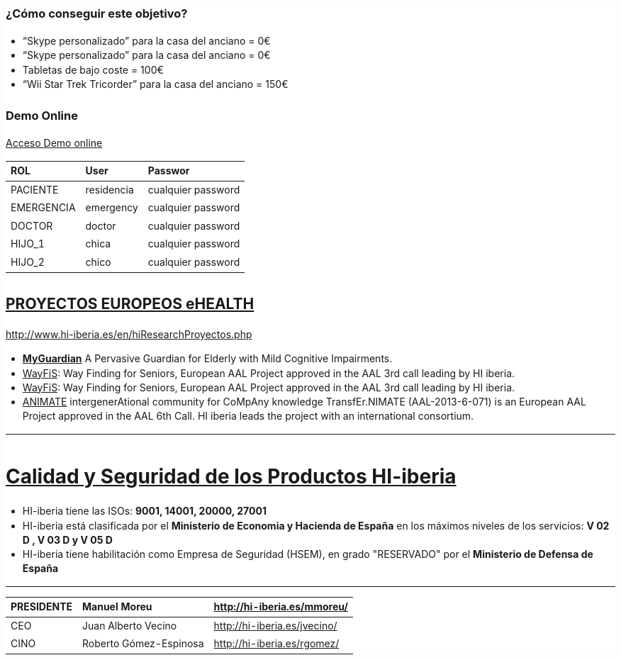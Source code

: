 ### ¿Cómo conseguir este objetivo?

* “Skype personalizado” para la casa del anciano = 0€
* “Skype personalizado” para la casa del anciano = 0€
* Tabletas de bajo coste = 100€
* “Wii Star Trek Tricorder” para la casa del anciano = 150€

### Demo Online

[Acceso Demo online](http://residencias.hi-iberia.es:1338/)

ROL | User | Passwor
:---|:-----|:-------
PACIENTE | residencia|cualquier password
EMERGENCIA|emergency|cualquier password
DOCTOR |doctor | cualquier password
HIJO_1 |chica |  cualquier password
HIJO_2 |chico |  cualquier password

## [PROYECTOS EUROPEOS eHEALTH](#proyectos-europeos-ehalth)
http://www.hi-iberia.es/en/hiResearchProyectos.php

 +  [**MyGuardian**](http://www.myguardian-project.eu/) A Pervasive Guardian for Elderly with Mild Cognitive Impairments.
 + [WayFiS](http://www.wayfis.eu/): Way Finding for Seniors, European AAL Project approved in the AAL 3rd call leading by HI iberia.
 + [WayFiS](http://www.wayfis.eu/): Way Finding for Seniors, European AAL Project approved in the AAL 3rd call leading by HI iberia.
 + [ANIMATE](www.aal-europe.eu/projects/animate/) intergenerAtional community for CoMpAny knowledge TransfEr.NIMATE (AAL-2013-6-071) is an European AAL Project approved in the AAL 6th Call. HI iberia leads the project with an international consortium.

---

# [Calidad y Seguridad de los Productos HI-iberia](#calidad)

+ HI-iberia tiene las ISOs: **9001, 14001, 20000, 27001**
+ HI-iberia está clasificada por el **Ministerio de Economia y Hacienda de España** en los máximos niveles de los servicios: **V 02 D , V 03 D y V 05 D**
+ HI-iberia tiene habilitación como Empresa de Seguridad (HSEM), en grado "RESERVADO" por el **Ministerio de Defensa de España**

***



|PRESIDENTE  | Manuel Moreu   | http://hi-iberia.es/mmoreu/|
|:----|:---------------------|:-----------------------------|
|CEO  | Juan Alberto Vecino   | http://hi-iberia.es/jvecino/ |
|CINO |Roberto Gómez-Espinosa | http://hi-iberia.es/rgomez/ |
